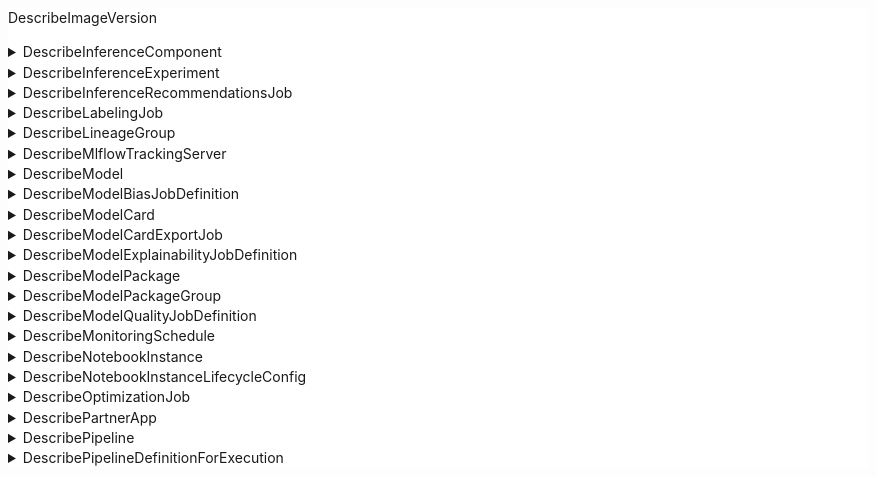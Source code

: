 DescribeImageVersion
</summary></details>
<details><summary>
DescribeInferenceComponent
</summary></details>
<details><summary>
DescribeInferenceExperiment
</summary></details>
<details><summary>
DescribeInferenceRecommendationsJob
</summary></details>
<details><summary>
DescribeLabelingJob
</summary></details>
<details><summary>
DescribeLineageGroup
</summary></details>
<details><summary>
DescribeMlflowTrackingServer
</summary></details>
<details><summary>
DescribeModel
</summary></details>
<details><summary>
DescribeModelBiasJobDefinition
</summary></details>
<details><summary>
DescribeModelCard
</summary></details>
<details><summary>
DescribeModelCardExportJob
</summary></details>
<details><summary>
DescribeModelExplainabilityJobDefinition
</summary></details>
<details><summary>
DescribeModelPackage
</summary></details>
<details><summary>
DescribeModelPackageGroup
</summary></details>
<details><summary>
DescribeModelQualityJobDefinition
</summary></details>
<details><summary>
DescribeMonitoringSchedule
</summary></details>
<details><summary>
DescribeNotebookInstance
</summary></details>
<details><summary>
DescribeNotebookInstanceLifecycleConfig
</summary></details>
<details><summary>
DescribeOptimizationJob
</summary></details>
<details><summary>
DescribePartnerApp
</summary></details>
<details><summary>
DescribePipeline
</summary></details>
<details><summary>
DescribePipelineDefinitionForExecution